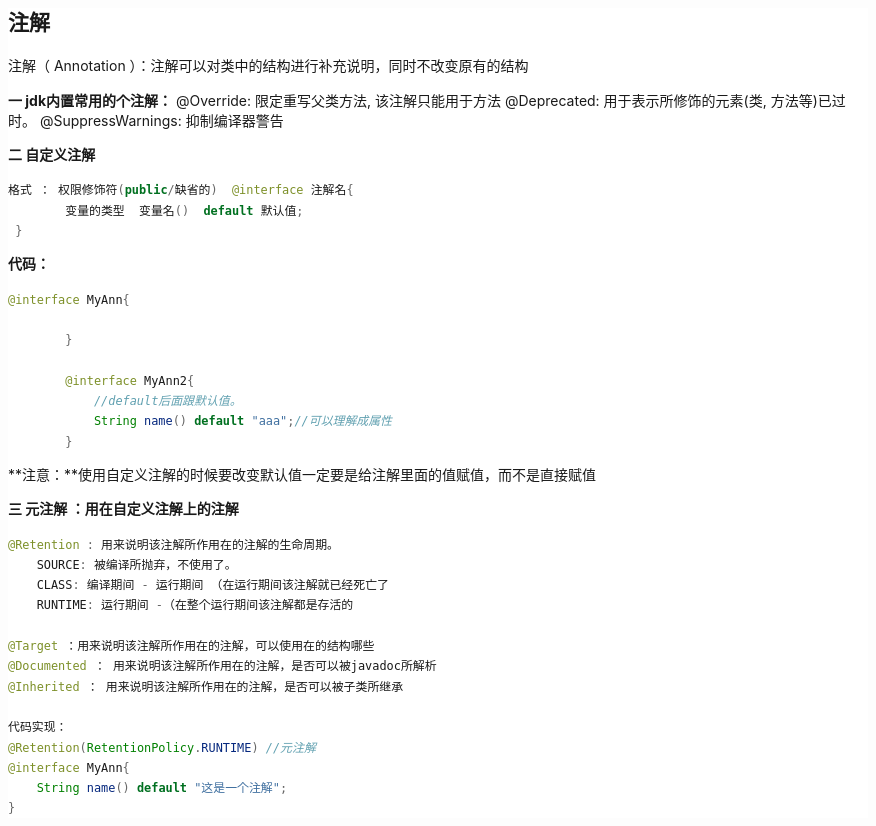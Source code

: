 

## 注解

注解（ Annotation ）：注解可以对类中的结构进行补充说明，同时不改变原有的结构

**一 jdk内置常用的个注解：**
@Override: 限定重写父类方法, 该注解只能用于方法
@Deprecated: 用于表示所修饰的元素(类, 方法等)已过时。
@SuppressWarnings: 抑制编译器警告



**二 自定义注解**

```java
格式 ： 权限修饰符(public/缺省的)  @interface 注解名{			
		变量的类型  变量名()  default 默认值;
 }
```

**代码：**
		

```java
@interface MyAnn{
	
		}

		@interface MyAnn2{
			//default后面跟默认值。
			String name() default "aaa";//可以理解成属性
		}
```

**注意：**使用自定义注解的时候要改变默认值一定要是给注解里面的值赋值，而不是直接赋值



**三 元注解 ：用在自定义注解上的注解**

```java
@Retention : 用来说明该注解所作用在的注解的生命周期。
    SOURCE: 被编译所抛弃，不使用了。
    CLASS: 编译期间 - 运行期间 （在运行期间该注解就已经死亡了
    RUNTIME: 运行期间 -（在整个运行期间该注解都是存活的

@Target ：用来说明该注解所作用在的注解，可以使用在的结构哪些
@Documented ： 用来说明该注解所作用在的注解，是否可以被javadoc所解析
@Inherited ： 用来说明该注解所作用在的注解，是否可以被子类所继承 

代码实现：
@Retention(RetentionPolicy.RUNTIME)	//元注解
@interface MyAnn{
	String name() default "这是一个注解";
}
```

